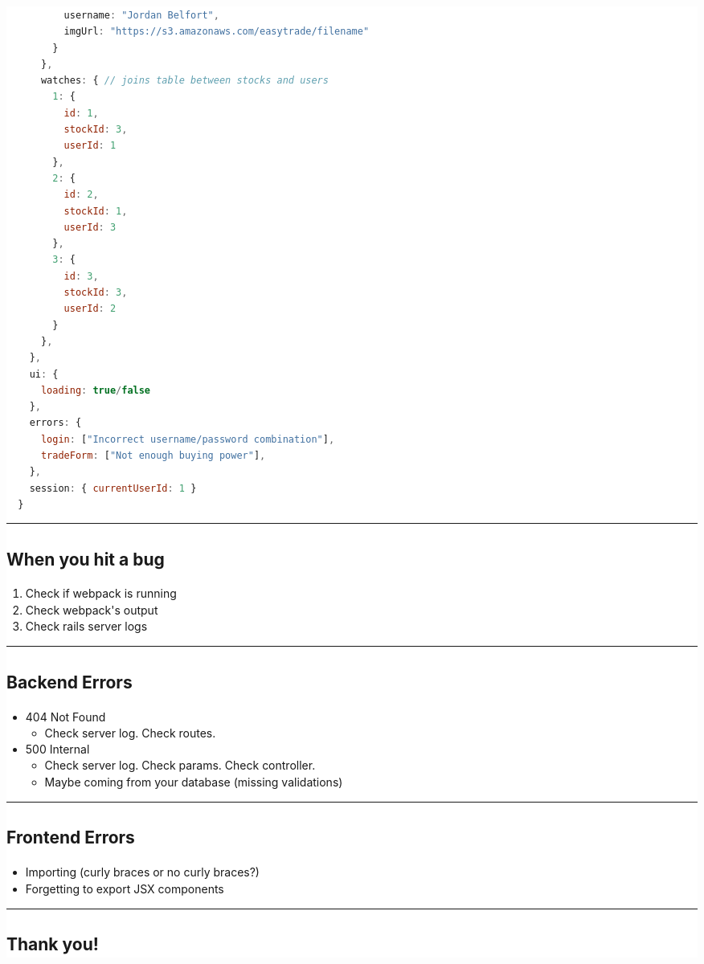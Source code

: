 ```js
          username: "Jordan Belfort",
          imgUrl: "https://s3.amazonaws.com/easytrade/filename"
        }
      },
      watches: { // joins table between stocks and users
        1: {
          id: 1,
          stockId: 3,
          userId: 1
        },
        2: {
          id: 2,
          stockId: 1,
          userId: 3
        },
        3: {
          id: 3,
          stockId: 3,
          userId: 2
        }
      },
    },
    ui: {
      loading: true/false
    },
    errors: {
      login: ["Incorrect username/password combination"],
      tradeForm: ["Not enough buying power"],
    },
    session: { currentUserId: 1 }
  }
```

---

## When you hit a bug

1) Check if webpack is running
1) Check webpack's output
1) Check rails server logs

---

## Backend Errors

+ 404 Not Found
  + Check server log. Check routes.
+ 500 Internal
  + Check server log. Check params. Check controller.
  + Maybe coming from your database (missing validations)

---

## Frontend Errors

+ Importing (curly braces or no curly braces?)
+ Forgetting to export JSX components

---

## Thank you!